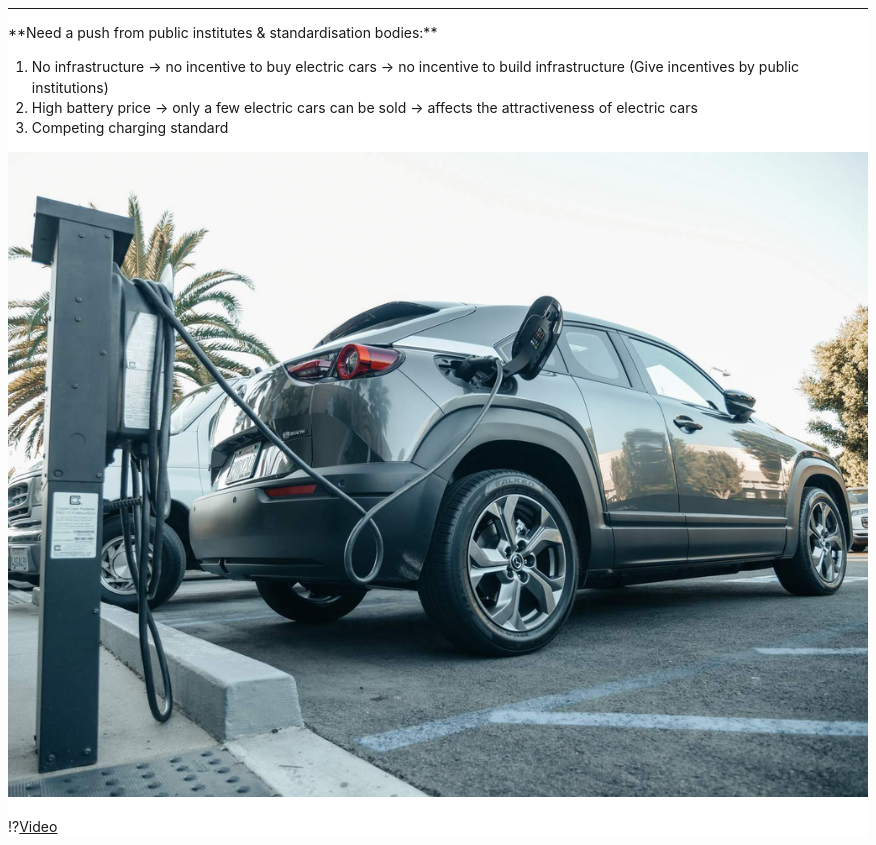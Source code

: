 --------------------------

<section class="flex-container">
<div class="flex-child" style="min-width: 250px">
**Need a push from public institutes & standardisation bodies:**

1. No infrastructure → no incentive to buy electric cars → no incentive to build infrastructure (Give incentives by public institutions)
2. High battery price → only a few electric cars can be sold → affects the attractiveness of electric cars
3. Competing charging standard
</div>


![](scormcontent/assets/stock-image.jpg "Electric car on charge")

</section>
  
!?[Video](scormcontent/assets/Day-1_Inadequate-infrastructure-1080p-231220.mp4 "Inadequate Infrastructure")
